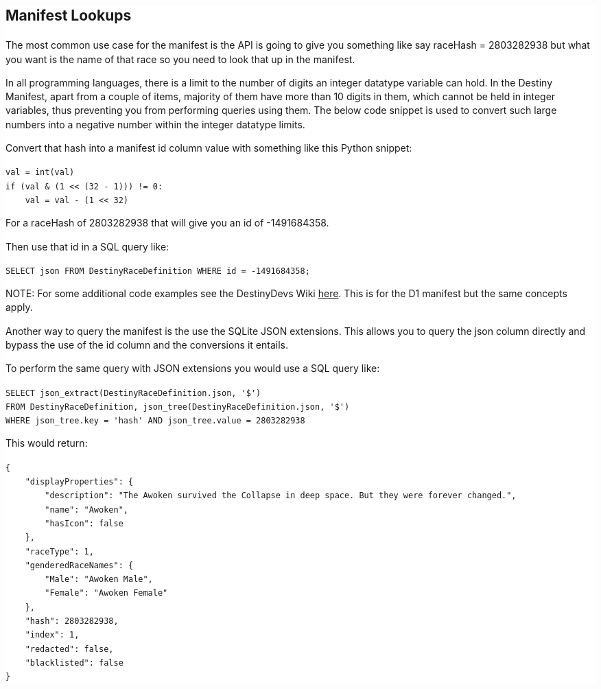 
## Manifest Lookups

The most common use case for the manifest is the API is going to give you something like say raceHash = 2803282938 but what you want is the name of that race so you need to look that up in the manifest.

In all programming languages, there is a limit to the number of digits an integer datatype variable can hold. In the Destiny Manifest, apart from a couple of items, majority of them have more than 10 digits in them, which cannot be held in integer variables, thus preventing you from performing queries using them. The below code snippet is used to convert such large numbers into a negative number within the integer datatype limits.

Convert that hash into a manifest id column value with something like this Python snippet:

    val = int(val)
    if (val & (1 << (32 - 1))) != 0:
        val = val - (1 << 32)
		
For a raceHash of 2803282938 that will give you an id of -1491684358.  

Then use that id in a SQL query like:

    SELECT json FROM DestinyRaceDefinition WHERE id = -1491684358;


NOTE:  For some additional code examples see the DestinyDevs Wiki [here](http://destinydevs.github.io/BungieNetPlatform/docs/Manifest). This is for the D1 manifest but the same concepts apply.

Another way to query the manifest is the use the SQLite JSON extensions.  This allows you to query the json column directly and bypass the use of the id column and the conversions it entails.

To perform the same query with JSON extensions you would use a SQL query like:

	SELECT json_extract(DestinyRaceDefinition.json, '$')
	FROM DestinyRaceDefinition, json_tree(DestinyRaceDefinition.json, '$')
	WHERE json_tree.key = 'hash' AND json_tree.value = 2803282938

This would return:

	{
		"displayProperties": {
			"description": "The Awoken survived the Collapse in deep space. But they were forever changed.",
			"name": "Awoken",
			"hasIcon": false
		},
		"raceType": 1,
		"genderedRaceNames": {
			"Male": "Awoken Male",
			"Female": "Awoken Female"
		},
		"hash": 2803282938,
		"index": 1,
		"redacted": false,
		"blacklisted": false
	}
